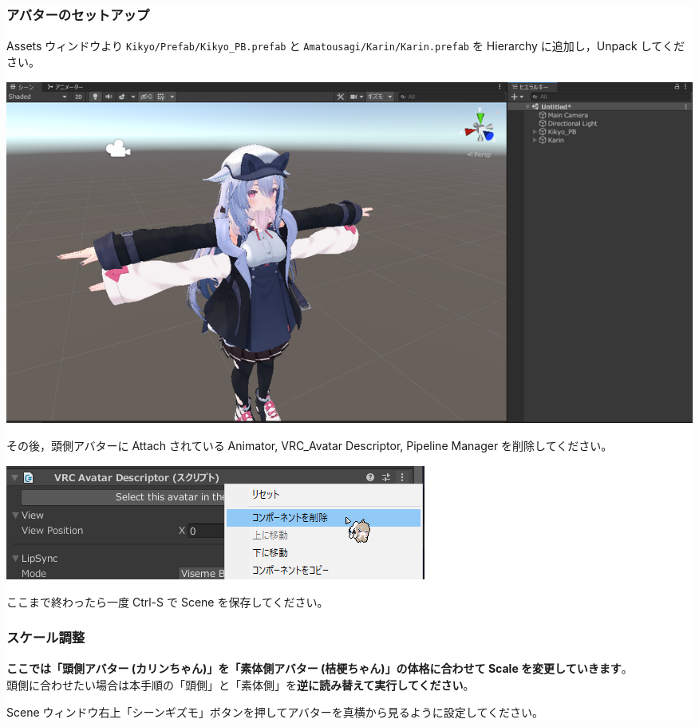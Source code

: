 ### アバターのセットアップ

Assets ウィンドウより `Kikyo/Prefab/Kikyo_PB.prefab` と `Amatousagi/Karin/Karin.prefab` を Hierarchy に追加し，Unpack してください。

![](/assets/img/chimera/1.png)

その後，頭側アバターに Attach されている Animator, VRC_Avatar Descriptor, Pipeline Manager を削除してください。

![](../assets/img/chimera/7.png)

ここまで終わったら一度 Ctrl-S で Scene を保存してください。

### スケール調整

**ここでは「頭側アバター (カリンちゃん)」を「素体側アバター (桔梗ちゃん)」の体格に合わせて Scale を変更していきます**。  
頭側に合わせたい場合は本手順の「頭側」と「素体側」を**逆に読み替えて実行してください**。

Scene ウィンドウ右上「シーンギズモ」ボタンを押してアバターを真横から見るように設定してください。
